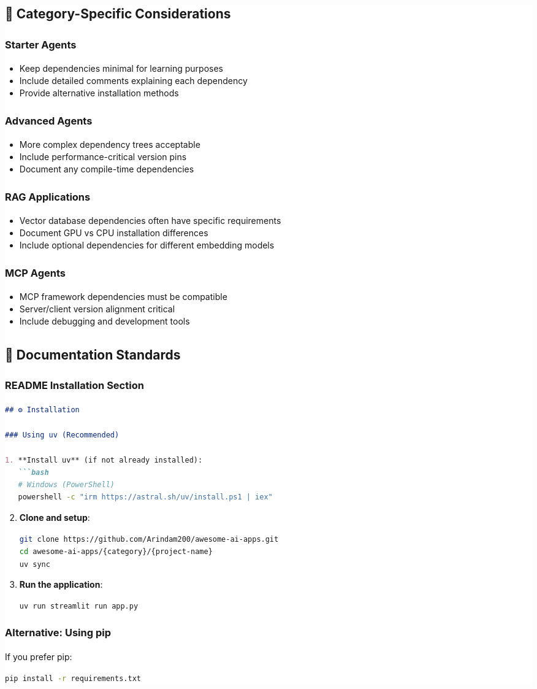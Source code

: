 ## 🎯 Category-Specific Considerations

### Starter Agents
- Keep dependencies minimal for learning purposes
- Include detailed comments explaining each dependency
- Provide alternative installation methods

### Advanced Agents  
- More complex dependency trees acceptable
- Include performance-critical version pins
- Document any compile-time dependencies

### RAG Applications
- Vector database dependencies often have specific requirements
- Document GPU vs CPU installation differences
- Include optional dependencies for different embedding models

### MCP Agents
- MCP framework dependencies must be compatible
- Server/client version alignment critical
- Include debugging and development tools

## 📝 Documentation Standards

### README Installation Section
```markdown
## ⚙️ Installation

### Using uv (Recommended)

1. **Install uv** (if not already installed):
   ```bash
   # Windows (PowerShell)
   powershell -c "irm https://astral.sh/uv/install.ps1 | iex"
   ```

2. **Clone and setup**:
   ```bash
   git clone https://github.com/Arindam200/awesome-ai-apps.git
   cd awesome-ai-apps/{category}/{project-name}
   uv sync
   ```

3. **Run the application**:
   ```bash
   uv run streamlit run app.py
   ```

### Alternative: Using pip

If you prefer pip:
```bash
pip install -r requirements.txt
```
